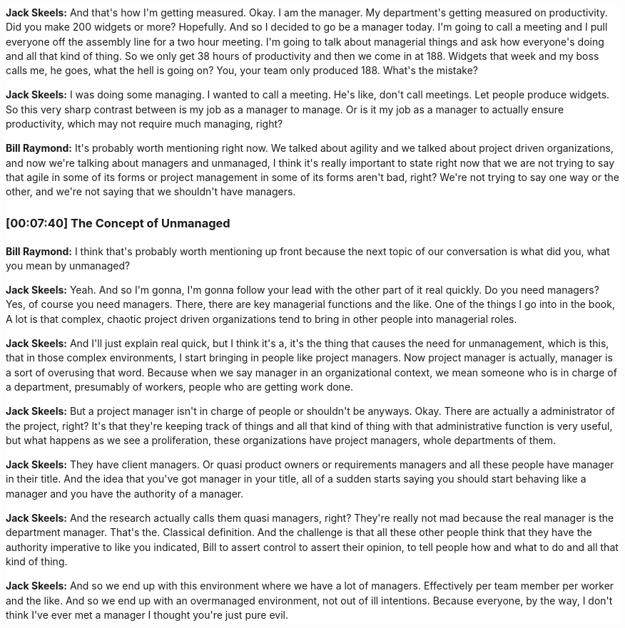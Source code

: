 **Jack Skeels:** And that's how I'm getting measured. Okay. I am the manager. My department's getting measured on productivity. Did you make 200 widgets or more? Hopefully. And so I decided to go be a manager today. I'm going to call a meeting and I pull everyone off the assembly line for a two hour meeting. I'm going to talk about managerial things and ask how everyone's doing and all that kind of thing. So we only get 38 hours of productivity and then we come in at 188. Widgets that week and my boss calls me, he goes, what the hell is going on? You, your team only produced 188. What's the mistake?

**Jack Skeels:** I was doing some managing. I wanted to call a meeting. He's like, don't call meetings. Let people produce widgets. So this very sharp contrast between is my job as a manager to manage. Or is it my job as a manager to actually ensure productivity, which may not require much managing, right? 

**Bill Raymond:** It's probably worth mentioning right now. We talked about agility and we talked about project driven organizations, and now we're talking about managers and unmanaged, I think it's really important to state right now that we are not trying to say that agile in some of its forms or project management in some of its forms aren't bad, right? We're not trying to say one way or the other, and we're not saying that we shouldn't have managers. 


### [00:07:40] The Concept of Unmanaged

**Bill Raymond:** I think that's probably worth mentioning up front because the next topic of our conversation is what did you, what you mean by unmanaged?

**Jack Skeels:** Yeah. And so I'm gonna, I'm gonna follow your lead with the other part of it real quickly. Do you need managers? Yes, of course you need managers. There, there are key managerial functions and the like. One of the things I go into in the book, A lot is that complex, chaotic project driven organizations tend to bring in other people into managerial roles.

**Jack Skeels:** And I'll just explain real quick, but I think it's a, it's the thing that causes the need for unmanagement, which is this, that in those complex environments, I start bringing in people like project managers. Now project manager is actually, manager is a sort of overusing that word. Because when we say manager in an organizational context, we mean someone who is in charge of a department, presumably of workers, people who are getting work done.

**Jack Skeels:** But a project manager isn't in charge of people or shouldn't be anyways. Okay. There are actually a administrator of the project, right? It's that they're keeping track of things and all that kind of thing with that administrative function is very useful, but what happens as we see a proliferation, these organizations have project managers, whole departments of them.

**Jack Skeels:** They have client managers. Or quasi product owners or requirements managers and all these people have manager in their title. And the idea that you've got manager in your title, all of a sudden starts saying you should start behaving like a manager and you have the authority of a manager.

**Jack Skeels:** And the research actually calls them quasi managers, right? They're really not mad because the real manager is the department manager. That's the. Classical definition. And the challenge is that all these other people think that they have the authority imperative to like you indicated, Bill to assert control to assert their opinion, to tell people how and what to do and all that kind of thing.

**Jack Skeels:** And so we end up with this environment where we have a lot of managers. Effectively per team member per worker and the like. And so we end up with an overmanaged environment, not out of ill intentions. Because everyone, by the way, I don't think I've ever met a manager I thought you're just pure evil.
